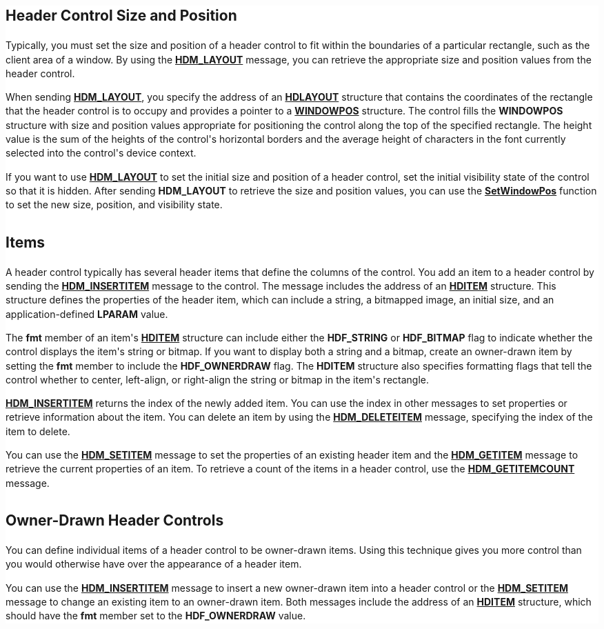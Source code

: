 ## Header Control Size and Position

Typically, you must set the size and position of a header control to fit within the boundaries of a particular rectangle, such as the client area of a window. By using the [**HDM\_LAYOUT**](hdm-layout.md) message, you can retrieve the appropriate size and position values from the header control.

When sending [**HDM\_LAYOUT**](hdm-layout.md), you specify the address of an [**HDLAYOUT**](/windows/win32/api/commctrl/ns-commctrl-hdlayout) structure that contains the coordinates of the rectangle that the header control is to occupy and provides a pointer to a [**WINDOWPOS**](https://docs.microsoft.com/windows/win32/api/winuser/ns-winuser-windowpos) structure. The control fills the **WINDOWPOS** structure with size and position values appropriate for positioning the control along the top of the specified rectangle. The height value is the sum of the heights of the control's horizontal borders and the average height of characters in the font currently selected into the control's device context.

If you want to use [**HDM\_LAYOUT**](hdm-layout.md) to set the initial size and position of a header control, set the initial visibility state of the control so that it is hidden. After sending **HDM\_LAYOUT** to retrieve the size and position values, you can use the [**SetWindowPos**](https://docs.microsoft.com/windows/desktop/api/winuser/nf-winuser-setwindowpos) function to set the new size, position, and visibility state.

## Items

A header control typically has several header items that define the columns of the control. You add an item to a header control by sending the [**HDM\_INSERTITEM**](hdm-insertitem.md) message to the control. The message includes the address of an [**HDITEM**](/windows/win32/api/commctrl/ns-commctrl-hditema) structure. This structure defines the properties of the header item, which can include a string, a bitmapped image, an initial size, and an application-defined **LPARAM** value.

The **fmt** member of an item's [**HDITEM**](/windows/win32/api/commctrl/ns-commctrl-hditema) structure can include either the **HDF\_STRING** or **HDF\_BITMAP** flag to indicate whether the control displays the item's string or bitmap. If you want to display both a string and a bitmap, create an owner-drawn item by setting the **fmt** member to include the **HDF\_OWNERDRAW** flag. The **HDITEM** structure also specifies formatting flags that tell the control whether to center, left-align, or right-align the string or bitmap in the item's rectangle.

[**HDM\_INSERTITEM**](hdm-insertitem.md) returns the index of the newly added item. You can use the index in other messages to set properties or retrieve information about the item. You can delete an item by using the [**HDM\_DELETEITEM**](hdm-deleteitem.md) message, specifying the index of the item to delete.

You can use the [**HDM\_SETITEM**](hdm-setitem.md) message to set the properties of an existing header item and the [**HDM\_GETITEM**](hdm-getitem.md) message to retrieve the current properties of an item. To retrieve a count of the items in a header control, use the [**HDM\_GETITEMCOUNT**](hdm-getitemcount.md) message.

## Owner-Drawn Header Controls

You can define individual items of a header control to be owner-drawn items. Using this technique gives you more control than you would otherwise have over the appearance of a header item.

You can use the [**HDM\_INSERTITEM**](hdm-insertitem.md) message to insert a new owner-drawn item into a header control or the [**HDM\_SETITEM**](hdm-setitem.md) message to change an existing item to an owner-drawn item. Both messages include the address of an [**HDITEM**](/windows/win32/api/commctrl/ns-commctrl-hditema) structure, which should have the **fmt** member set to the **HDF\_OWNERDRAW** value.
